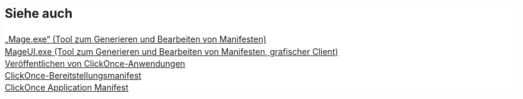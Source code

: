 ## <a name="see-also"></a>Siehe auch  
 [„Mage.exe“ (Tool zum Generieren und Bearbeiten von Manifesten)](http://msdn.microsoft.com/library/77dfe576-2962-407e-af13-82255df725a1)   
 [MageUI.exe (Tool zum Generieren und Bearbeiten von Manifesten, grafischer Client)](http://msdn.microsoft.com/library/f9e130a6-8117-49c4-839c-c988f641dc14)   
 [Veröffentlichen von ClickOnce-Anwendungen](../deployment/publishing-clickonce-applications.md)   
 [ClickOnce-Bereitstellungsmanifest](../deployment/clickonce-deployment-manifest.md)   
 [ClickOnce Application Manifest](../deployment/clickonce-application-manifest.md)
